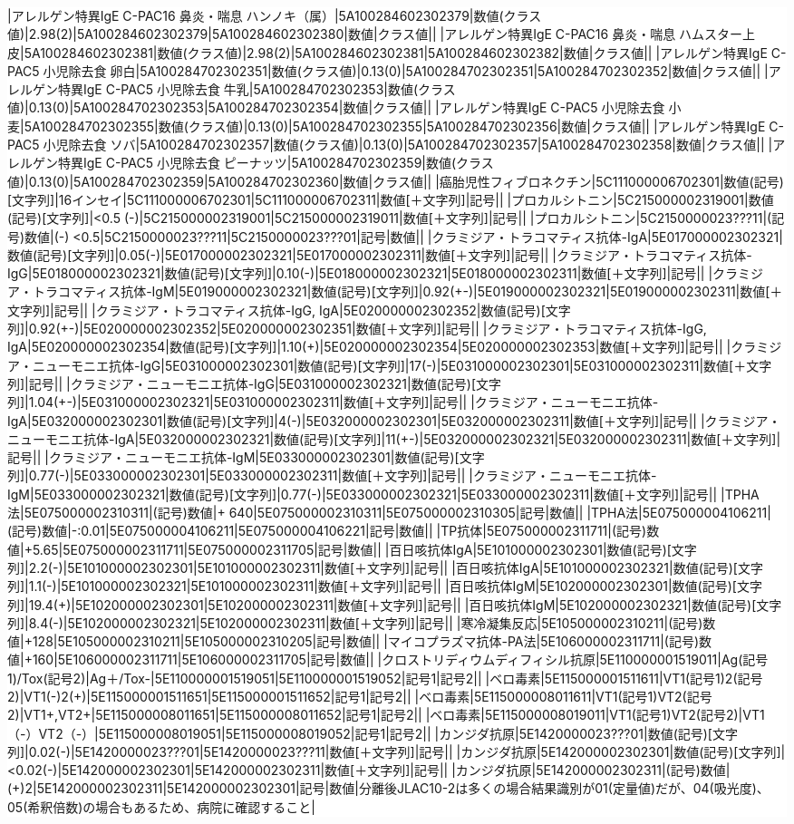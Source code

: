 |アレルゲン特異IgE C-PAC16 鼻炎・喘息 ハンノキ（属）|5A100284602302379|数値(クラス値)|2.98(2)|5A100284602302379|5A100284602302380|数値|クラス値||
|アレルゲン特異IgE C-PAC16 鼻炎・喘息 ハムスター上皮|5A100284602302381|数値(クラス値)|2.98(2)|5A100284602302381|5A100284602302382|数値|クラス値||
|アレルゲン特異IgE C-PAC5 小児除去食 卵白|5A100284702302351|数値(クラス値)|0.13(0)|5A100284702302351|5A100284702302352|数値|クラス値||
|アレルゲン特異IgE C-PAC5 小児除去食 牛乳|5A100284702302353|数値(クラス値)|0.13(0)|5A100284702302353|5A100284702302354|数値|クラス値||
|アレルゲン特異IgE C-PAC5 小児除去食 小麦|5A100284702302355|数値(クラス値)|0.13(0)|5A100284702302355|5A100284702302356|数値|クラス値||
|アレルゲン特異IgE C-PAC5 小児除去食 ソバ|5A100284702302357|数値(クラス値)|0.13(0)|5A100284702302357|5A100284702302358|数値|クラス値||
|アレルゲン特異IgE C-PAC5 小児除去食 ピーナッツ|5A100284702302359|数値(クラス値)|0.13(0)|5A100284702302359|5A100284702302360|数値|クラス値||
|癌胎児性フィブロネクチン|5C111000006702301|数値(記号)[文字列]|16インセイ|5C111000006702301|5C111000006702311|数値[＋文字列]|記号||
|プロカルシトニン|5C215000002319001|数値(記号)[文字列]|<0.5 (-)|5C215000002319001|5C215000002319011|数値[＋文字列]|記号||
|プロカルシトニン|5C2150000023???11|(記号)数値|(-) <0.5|5C2150000023???11|5C2150000023???01|記号|数値||
|クラミジア・トラコマティス抗体-IgA|5E017000002302321|数値(記号)[文字列]|0.05(-)|5E017000002302321|5E017000002302311|数値[＋文字列]|記号||
|クラミジア・トラコマティス抗体-IgG|5E018000002302321|数値(記号)[文字列]|0.10(-)|5E018000002302321|5E018000002302311|数値[＋文字列]|記号||
|クラミジア・トラコマティス抗体-IgM|5E019000002302321|数値(記号)[文字列]|0.92(+-)|5E019000002302321|5E019000002302311|数値[＋文字列]|記号||
|クラミジア・トラコマティス抗体-IgG, IgA|5E020000002302352|数値(記号)[文字列]|0.92(+-)|5E020000002302352|5E020000002302351|数値[＋文字列]|記号||
|クラミジア・トラコマティス抗体-IgG, IgA|5E020000002302354|数値(記号)[文字列]|1.10(+)|5E020000002302354|5E020000002302353|数値[＋文字列]|記号||
|クラミジア・ニューモニエ抗体-IgG|5E031000002302301|数値(記号)[文字列]|17(-)|5E031000002302301|5E031000002302311|数値[＋文字列]|記号||
|クラミジア・ニューモニエ抗体-IgG|5E031000002302321|数値(記号)[文字列]|1.04(+-)|5E031000002302321|5E031000002302311|数値[＋文字列]|記号||
|クラミジア・ニューモニエ抗体-IgA|5E032000002302301|数値(記号)[文字列]|4(-)|5E032000002302301|5E032000002302311|数値[＋文字列]|記号||
|クラミジア・ニューモニエ抗体-IgA|5E032000002302321|数値(記号)[文字列]|11(+-)|5E032000002302321|5E032000002302311|数値[＋文字列]|記号||
|クラミジア・ニューモニエ抗体-IgM|5E033000002302301|数値(記号)[文字列]|0.77(-)|5E033000002302301|5E033000002302311|数値[＋文字列]|記号||
|クラミジア・ニューモニエ抗体-IgM|5E033000002302321|数値(記号)[文字列]|0.77(-)|5E033000002302321|5E033000002302311|数値[＋文字列]|記号||
|TPHA法|5E075000002310311|(記号)数値|+ 640|5E075000002310311|5E075000002310305|記号|数値||
|TPHA法|5E075000004106211|(記号)数値|-:0.01|5E075000004106211|5E075000004106221|記号|数値||
|TP抗体|5E075000002311711|(記号)数値|+5.65|5E075000002311711|5E075000002311705|記号|数値||
|百日咳抗体IgA|5E101000002302301|数値(記号)[文字列]|2.2(-)|5E101000002302301|5E101000002302311|数値[＋文字列]|記号||
|百日咳抗体IgA|5E101000002302321|数値(記号)[文字列]|1.1(-)|5E101000002302321|5E101000002302311|数値[＋文字列]|記号||
|百日咳抗体IgM|5E102000002302301|数値(記号)[文字列]|19.4(+)|5E102000002302301|5E102000002302311|数値[＋文字列]|記号||
|百日咳抗体IgM|5E102000002302321|数値(記号)[文字列]|8.4(-)|5E102000002302321|5E102000002302311|数値[＋文字列]|記号||
|寒冷凝集反応|5E105000002310211|(記号)数値|+128|5E105000002310211|5E105000002310205|記号|数値||
|マイコプラズマ抗体-PA法|5E106000002311711|(記号)数値|+160|5E106000002311711|5E106000002311705|記号|数値||
|クロストリディウムディフィシル抗原|5E110000001519011|Ag(記号1)/Tox(記号2)|Ag＋/Tox-|5E110000001519051|5E110000001519052|記号1|記号2||
|ベロ毒素|5E115000001511611|VT1(記号1)2(記号2)|VT1(-)2(+)|5E115000001511651|5E115000001511652|記号1|記号2||
|ベロ毒素|5E115000008011611|VT1(記号1)VT2(記号2)|VT1+,VT2+|5E115000008011651|5E115000008011652|記号1|記号2||
|ベロ毒素|5E115000008019011|VT1(記号1)VT2(記号2)|VT1（-）VT2（-）|5E115000008019051|5E115000008019052|記号1|記号2||
|カンジダ抗原|5E1420000023???01|数値(記号)[文字列]|0.02(-)|5E1420000023???01|5E1420000023???11|数値[＋文字列]|記号||
|カンジダ抗原|5E142000002302301|数値(記号)[文字列]|<0.02(-)|5E142000002302301|5E142000002302311|数値[＋文字列]|記号||
|カンジダ抗原|5E142000002302311|(記号)数値|(+)2|5E142000002302311|5E142000002302301|記号|数値|分離後JLAC10-2は多くの場合結果識別が01(定量値)だが、04(吸光度)、05(希釈倍数)の場合もあるため、病院に確認すること|